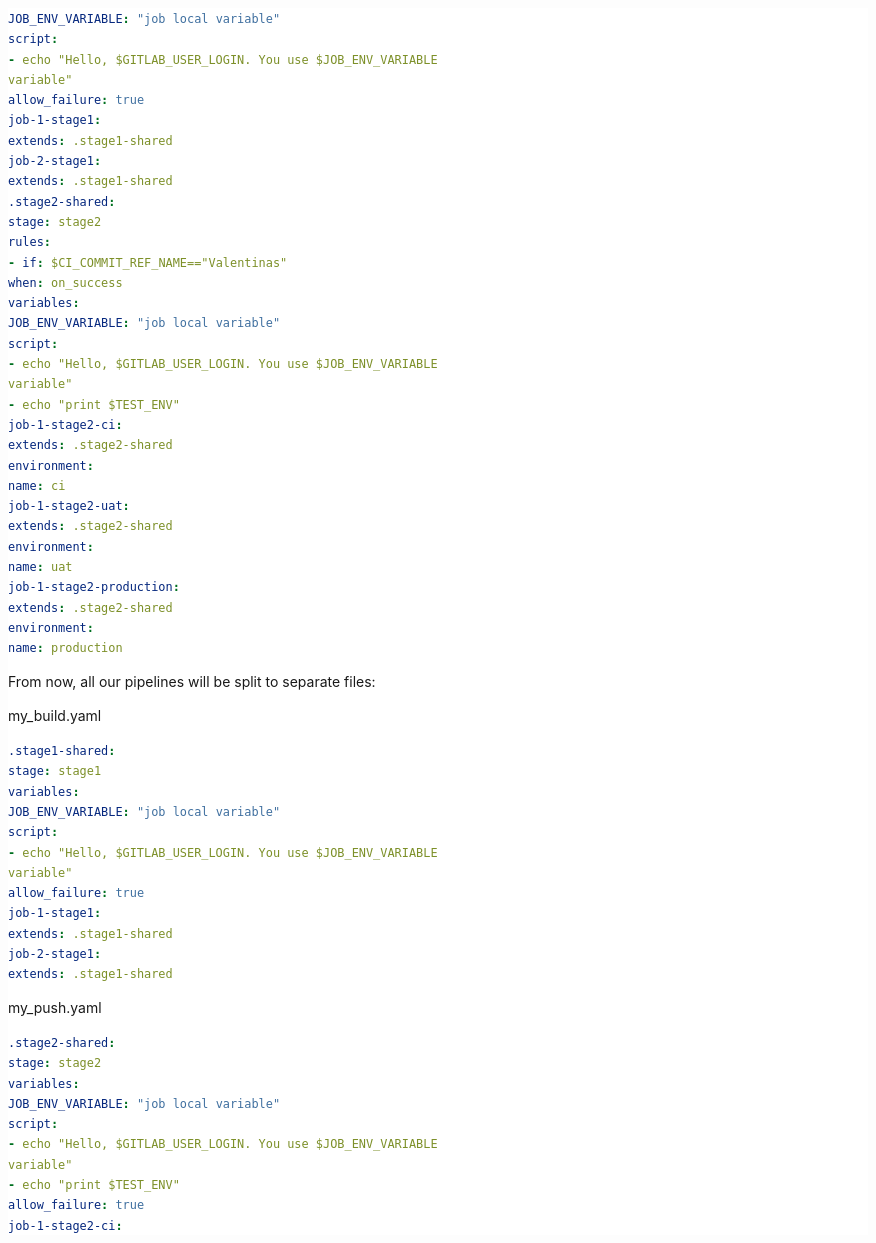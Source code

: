 ```yaml
JOB_ENV_VARIABLE: "job local variable"
script:
- echo "Hello, $GITLAB_USER_LOGIN. You use $JOB_ENV_VARIABLE
variable"
allow_failure: true
job-1-stage1:
extends: .stage1-shared
job-2-stage1:
extends: .stage1-shared
.stage2-shared:
stage: stage2
rules:
- if: $CI_COMMIT_REF_NAME=="Valentinas"
when: on_success
variables:
JOB_ENV_VARIABLE: "job local variable"
script:
- echo "Hello, $GITLAB_USER_LOGIN. You use $JOB_ENV_VARIABLE
variable"
- echo "print $TEST_ENV"
job-1-stage2-ci:
extends: .stage2-shared
environment:
name: ci
job-1-stage2-uat:
extends: .stage2-shared
environment:
name: uat
job-1-stage2-production:
extends: .stage2-shared
environment:
name: production
```

From now, all our pipelines will be split to separate files:

my_build.yaml

```yaml
.stage1-shared:
stage: stage1
variables:
JOB_ENV_VARIABLE: "job local variable"
script:
- echo "Hello, $GITLAB_USER_LOGIN. You use $JOB_ENV_VARIABLE
variable"
allow_failure: true
job-1-stage1:
extends: .stage1-shared
job-2-stage1:
extends: .stage1-shared

```
my_push.yaml
```yaml
.stage2-shared:
stage: stage2
variables:
JOB_ENV_VARIABLE: "job local variable"
script:
- echo "Hello, $GITLAB_USER_LOGIN. You use $JOB_ENV_VARIABLE
variable"
- echo "print $TEST_ENV"
allow_failure: true
job-1-stage2-ci:
```